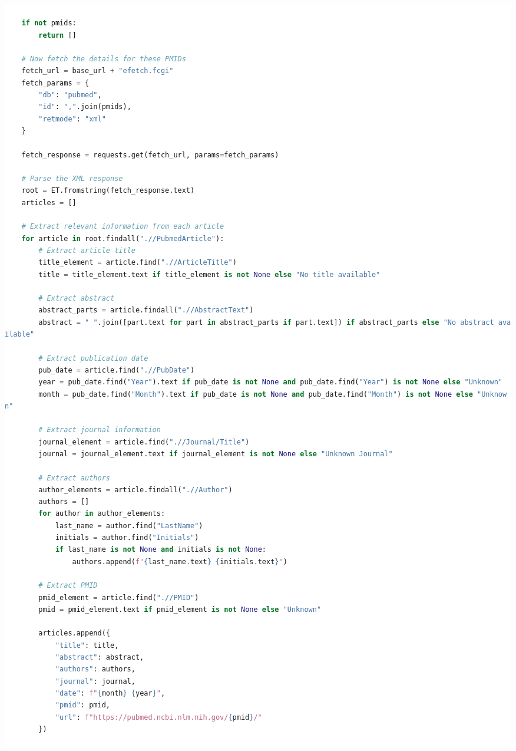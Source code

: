 ```python
    
    if not pmids:
        return []
    
    # Now fetch the details for these PMIDs
    fetch_url = base_url + "efetch.fcgi"
    fetch_params = {
        "db": "pubmed",
        "id": ",".join(pmids),
        "retmode": "xml"
    }
    
    fetch_response = requests.get(fetch_url, params=fetch_params)
    
    # Parse the XML response
    root = ET.fromstring(fetch_response.text)
    articles = []
    
    # Extract relevant information from each article
    for article in root.findall(".//PubmedArticle"):
        # Extract article title
        title_element = article.find(".//ArticleTitle")
        title = title_element.text if title_element is not None else "No title available"
        
        # Extract abstract
        abstract_parts = article.findall(".//AbstractText")
        abstract = " ".join([part.text for part in abstract_parts if part.text]) if abstract_parts else "No abstract available"
        
        # Extract publication date
        pub_date = article.find(".//PubDate")
        year = pub_date.find("Year").text if pub_date is not None and pub_date.find("Year") is not None else "Unknown"
        month = pub_date.find("Month").text if pub_date is not None and pub_date.find("Month") is not None else "Unknown"
        
        # Extract journal information
        journal_element = article.find(".//Journal/Title")
        journal = journal_element.text if journal_element is not None else "Unknown Journal"
        
        # Extract authors
        author_elements = article.findall(".//Author")
        authors = []
        for author in author_elements:
            last_name = author.find("LastName")
            initials = author.find("Initials")
            if last_name is not None and initials is not None:
                authors.append(f"{last_name.text} {initials.text}")
        
        # Extract PMID
        pmid_element = article.find(".//PMID")
        pmid = pmid_element.text if pmid_element is not None else "Unknown"
        
        articles.append({
            "title": title,
            "abstract": abstract,
            "authors": authors,
            "journal": journal,
            "date": f"{month} {year}",
            "pmid": pmid,
            "url": f"https://pubmed.ncbi.nlm.nih.gov/{pmid}/"
        })
    
```